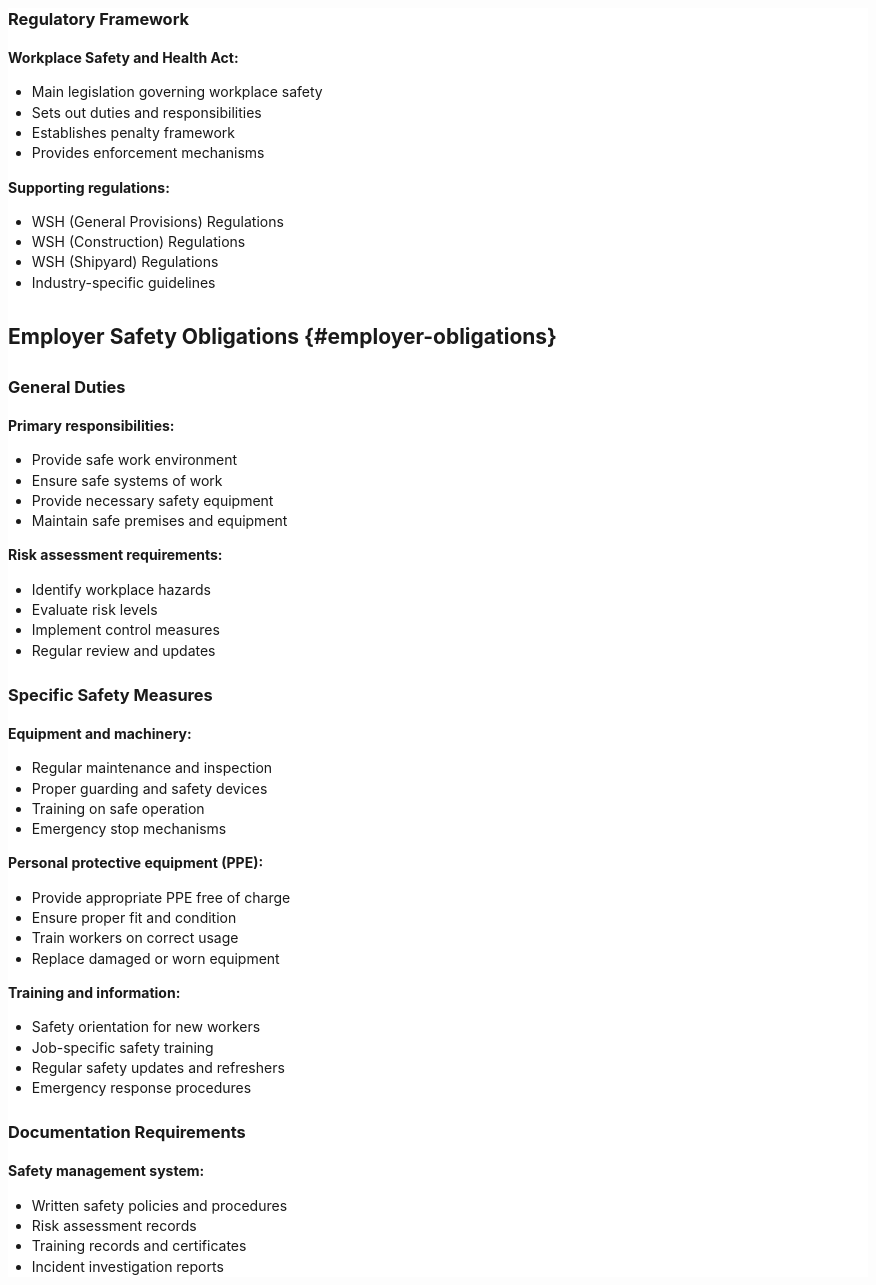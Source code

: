 ### Regulatory Framework
**Workplace Safety and Health Act:**
- Main legislation governing workplace safety
- Sets out duties and responsibilities
- Establishes penalty framework
- Provides enforcement mechanisms

**Supporting regulations:**
- WSH (General Provisions) Regulations
- WSH (Construction) Regulations
- WSH (Shipyard) Regulations
- Industry-specific guidelines

## Employer Safety Obligations {#employer-obligations}

### General Duties
**Primary responsibilities:**
- Provide safe work environment
- Ensure safe systems of work
- Provide necessary safety equipment
- Maintain safe premises and equipment

**Risk assessment requirements:**
- Identify workplace hazards
- Evaluate risk levels
- Implement control measures
- Regular review and updates

### Specific Safety Measures
**Equipment and machinery:**
- Regular maintenance and inspection
- Proper guarding and safety devices
- Training on safe operation
- Emergency stop mechanisms

**Personal protective equipment (PPE):**
- Provide appropriate PPE free of charge
- Ensure proper fit and condition
- Train workers on correct usage
- Replace damaged or worn equipment

**Training and information:**
- Safety orientation for new workers
- Job-specific safety training
- Regular safety updates and refreshers
- Emergency response procedures

### Documentation Requirements
**Safety management system:**
- Written safety policies and procedures
- Risk assessment records
- Training records and certificates
- Incident investigation reports
